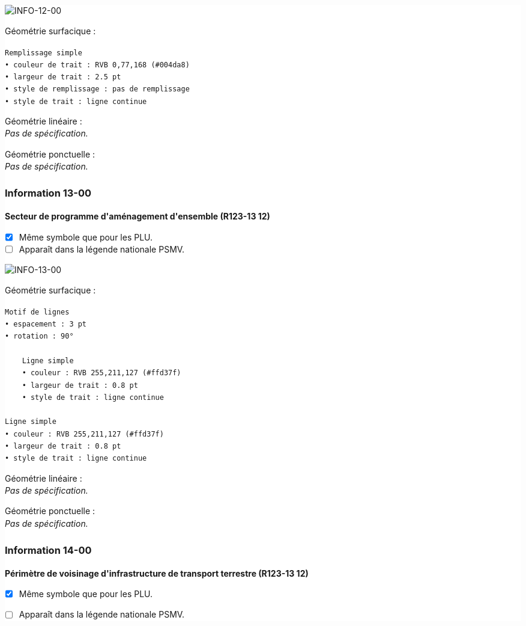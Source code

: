 ![INFO-12-00](../../../PSMV/vignettes/INFO-12-00.png)

Géométrie surfacique :  
```
Remplissage simple
• couleur de trait : RVB 0,77,168 (#004da8)
• largeur de trait : 2.5 pt
• style de remplissage : pas de remplissage
• style de trait : ligne continue
```

Géométrie linéaire :  
*Pas de spécification.*

Géométrie ponctuelle :  
*Pas de spécification.*


### Information 13-00

**Secteur de programme d'aménagement d'ensemble (R123-13 12)**
            
- [x] Même symbole que pour les PLU.
- [ ] Apparaît dans la légende nationale PSMV.
        
![INFO-13-00](../../../PSMV/vignettes/INFO-13-00.png)

Géométrie surfacique :  
```
Motif de lignes
• espacement : 3 pt
• rotation : 90°

    Ligne simple
    • couleur : RVB 255,211,127 (#ffd37f)
    • largeur de trait : 0.8 pt
    • style de trait : ligne continue

Ligne simple
• couleur : RVB 255,211,127 (#ffd37f)
• largeur de trait : 0.8 pt
• style de trait : ligne continue
```

Géométrie linéaire :  
*Pas de spécification.*

Géométrie ponctuelle :  
*Pas de spécification.*


### Information 14-00

**Périmètre de voisinage d'infrastructure de transport terrestre (R123-13 12)**
            
- [x] Même symbole que pour les PLU.
- [ ] Apparaît dans la légende nationale PSMV.
        